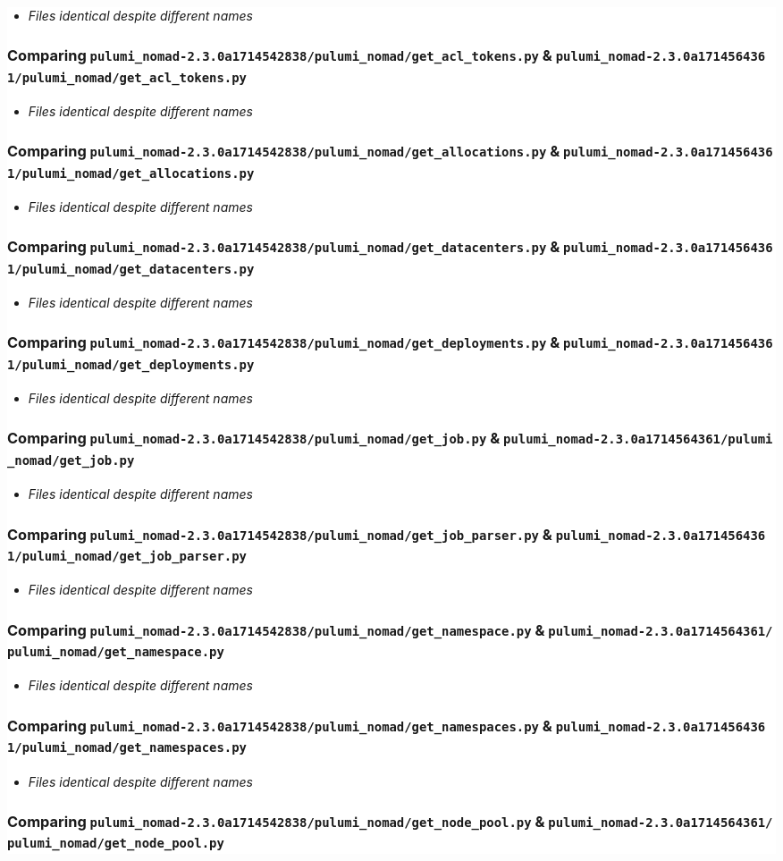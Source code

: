  * *Files identical despite different names*

### Comparing `pulumi_nomad-2.3.0a1714542838/pulumi_nomad/get_acl_tokens.py` & `pulumi_nomad-2.3.0a1714564361/pulumi_nomad/get_acl_tokens.py`

 * *Files identical despite different names*

### Comparing `pulumi_nomad-2.3.0a1714542838/pulumi_nomad/get_allocations.py` & `pulumi_nomad-2.3.0a1714564361/pulumi_nomad/get_allocations.py`

 * *Files identical despite different names*

### Comparing `pulumi_nomad-2.3.0a1714542838/pulumi_nomad/get_datacenters.py` & `pulumi_nomad-2.3.0a1714564361/pulumi_nomad/get_datacenters.py`

 * *Files identical despite different names*

### Comparing `pulumi_nomad-2.3.0a1714542838/pulumi_nomad/get_deployments.py` & `pulumi_nomad-2.3.0a1714564361/pulumi_nomad/get_deployments.py`

 * *Files identical despite different names*

### Comparing `pulumi_nomad-2.3.0a1714542838/pulumi_nomad/get_job.py` & `pulumi_nomad-2.3.0a1714564361/pulumi_nomad/get_job.py`

 * *Files identical despite different names*

### Comparing `pulumi_nomad-2.3.0a1714542838/pulumi_nomad/get_job_parser.py` & `pulumi_nomad-2.3.0a1714564361/pulumi_nomad/get_job_parser.py`

 * *Files identical despite different names*

### Comparing `pulumi_nomad-2.3.0a1714542838/pulumi_nomad/get_namespace.py` & `pulumi_nomad-2.3.0a1714564361/pulumi_nomad/get_namespace.py`

 * *Files identical despite different names*

### Comparing `pulumi_nomad-2.3.0a1714542838/pulumi_nomad/get_namespaces.py` & `pulumi_nomad-2.3.0a1714564361/pulumi_nomad/get_namespaces.py`

 * *Files identical despite different names*

### Comparing `pulumi_nomad-2.3.0a1714542838/pulumi_nomad/get_node_pool.py` & `pulumi_nomad-2.3.0a1714564361/pulumi_nomad/get_node_pool.py`
